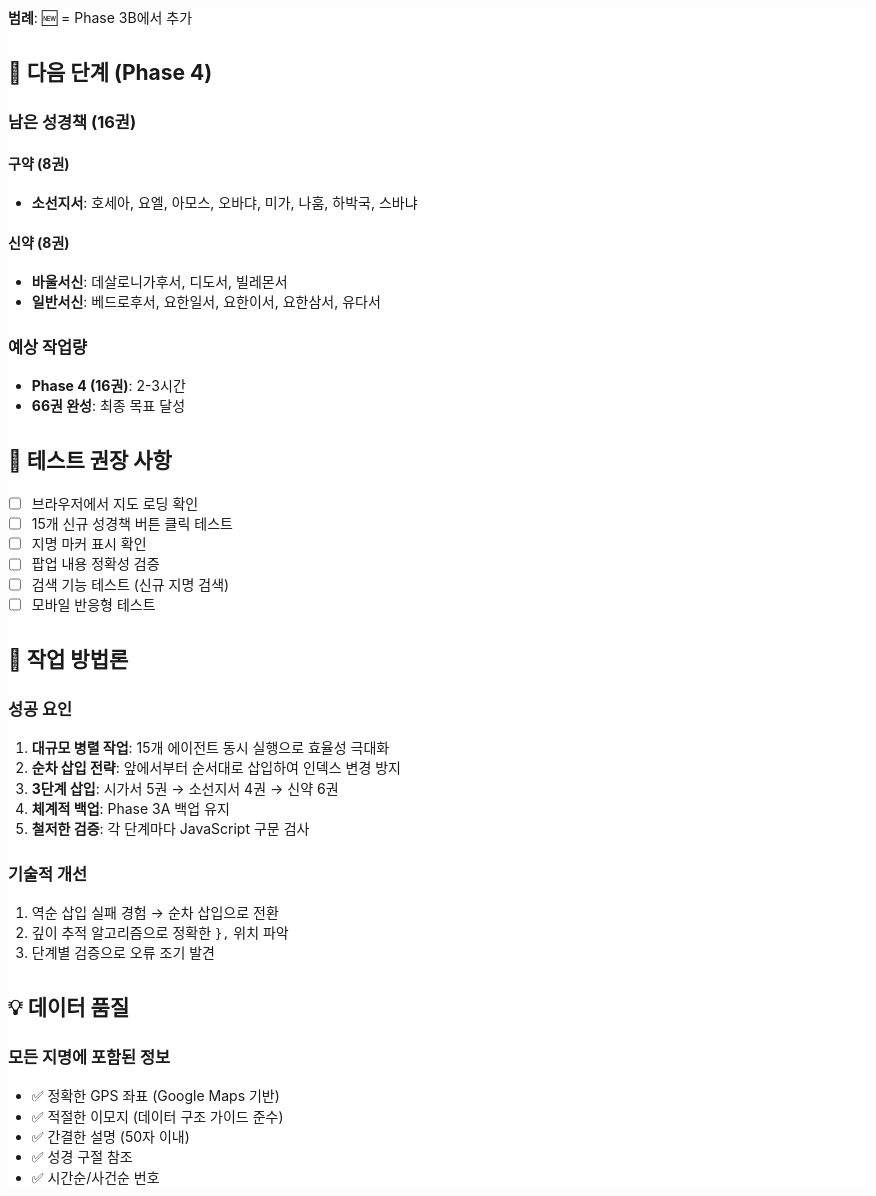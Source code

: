 **범례**: 🆕 = Phase 3B에서 추가

## 🎯 다음 단계 (Phase 4)

### 남은 성경책 (16권)

#### 구약 (8권)
- **소선지서**: 호세아, 요엘, 아모스, 오바댜, 미가, 나훔, 하박국, 스바냐

#### 신약 (8권)
- **바울서신**: 데살로니가후서, 디도서, 빌레몬서
- **일반서신**: 베드로후서, 요한일서, 요한이서, 요한삼서, 유다서

### 예상 작업량
- **Phase 4 (16권)**: 2-3시간
- **66권 완성**: 최종 목표 달성

## 🧪 테스트 권장 사항

- [ ] 브라우저에서 지도 로딩 확인
- [ ] 15개 신규 성경책 버튼 클릭 테스트
- [ ] 지명 마커 표시 확인
- [ ] 팝업 내용 정확성 검증
- [ ] 검색 기능 테스트 (신규 지명 검색)
- [ ] 모바일 반응형 테스트

## 📝 작업 방법론

### 성공 요인
1. **대규모 병렬 작업**: 15개 에이전트 동시 실행으로 효율성 극대화
2. **순차 삽입 전략**: 앞에서부터 순서대로 삽입하여 인덱스 변경 방지
3. **3단계 삽입**: 시가서 5권 → 소선지서 4권 → 신약 6권
4. **체계적 백업**: Phase 3A 백업 유지
5. **철저한 검증**: 각 단계마다 JavaScript 구문 검사

### 기술적 개선
1. 역순 삽입 실패 경험 → 순차 삽입으로 전환
2. 깊이 추적 알고리즘으로 정확한 `},` 위치 파악
3. 단계별 검증으로 오류 조기 발견

## 💡 데이터 품질

### 모든 지명에 포함된 정보
- ✅ 정확한 GPS 좌표 (Google Maps 기반)
- ✅ 적절한 이모지 (데이터 구조 가이드 준수)
- ✅ 간결한 설명 (50자 이내)
- ✅ 성경 구절 참조
- ✅ 시간순/사건순 번호
